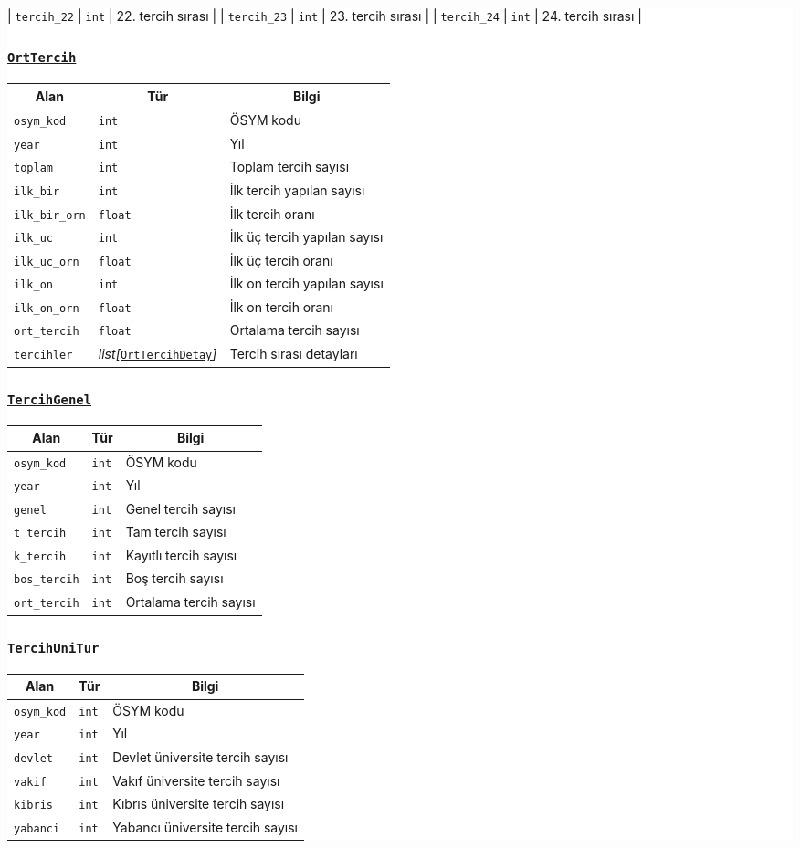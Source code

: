 | `tercih_22`     | `int`        | 22. tercih sırası                   |
| `tercih_23`     | `int`        | 23. tercih sırası                   |
| `tercih_24`     | `int`        | 24. tercih sırası                   |

### [`OrtTercih`](#orttercih)
| **Alan**        | **Tür**      | **Bilgi**                           |
|-----------------|--------------|-------------------------------------|
| `osym_kod`      | `int`        | ÖSYM kodu                          |
| `year`          | `int`        | Yıl                                 |
| `toplam`        | `int`        | Toplam tercih sayısı               |
| `ilk_bir`       | `int`        | İlk tercih yapılan sayısı          |
| `ilk_bir_orn`   | `float`      | İlk tercih oranı                   |
| `ilk_uc`        | `int`        | İlk üç tercih yapılan sayısı       |
| `ilk_uc_orn`    | `float`      | İlk üç tercih oranı                |
| `ilk_on`        | `int`        | İlk on tercih yapılan sayısı       |
| `ilk_on_orn`    | `float`      | İlk on tercih oranı                |
| `ort_tercih`    | `float`      | Ortalama tercih sayısı             |
| `tercihler`     | _list[_[`OrtTercihDetay`](#orttercihdetay)_]_ | Tercih sırası detayları         | 

### [`TercihGenel`](#tercihgenel)
| **Alan**         | **Tür**      | **Bilgi**                          |
|------------------|--------------|------------------------------------|
| `osym_kod`       | `int`        | ÖSYM kodu                         |
| `year`           | `int`        | Yıl                                |
| `genel`          | `int`        | Genel tercih sayısı               |
| `t_tercih`       | `int`        | Tam tercih sayısı                 |
| `k_tercih`       | `int`        | Kayıtlı tercih sayısı             |
| `bos_tercih`     | `int`        | Boş tercih sayısı                 |
| `ort_tercih`     | `int`        | Ortalama tercih sayısı            |

### [`TercihUniTur`](#tercihunitur)
| **Alan**         | **Tür**      | **Bilgi**                          |
|------------------|--------------|------------------------------------|
| `osym_kod`       | `int`        | ÖSYM kodu                         |
| `year`           | `int`        | Yıl                                |
| `devlet`         | `int`        | Devlet üniversite tercih sayısı   |
| `vakif`          | `int`        | Vakıf üniversite tercih sayısı    |
| `kibris`         | `int`        | Kıbrıs üniversite tercih sayısı   |
| `yabanci`        | `int`        | Yabancı üniversite tercih sayısı  |
